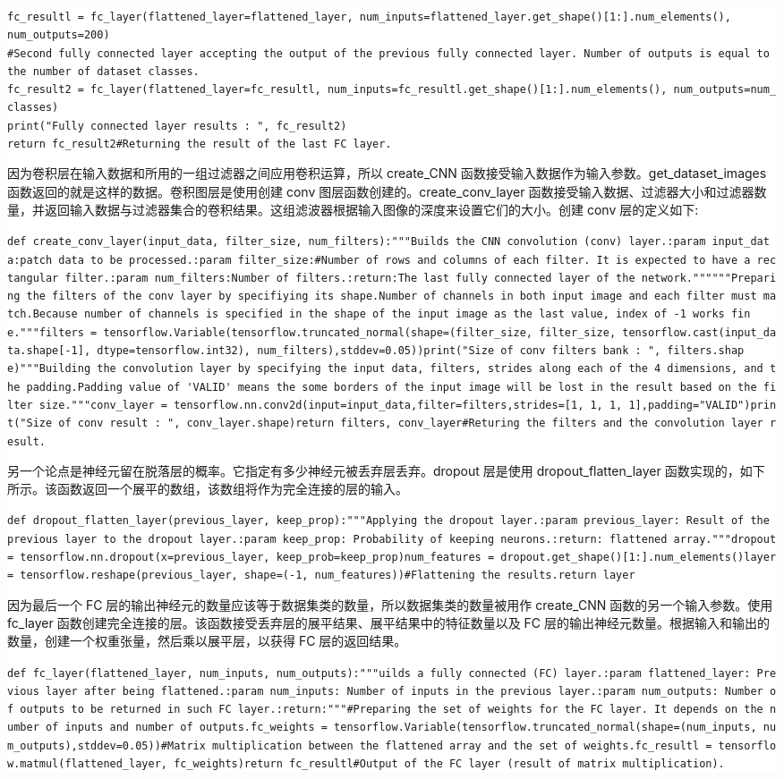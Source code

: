 ```
fc_resultl = fc_layer(flattened_layer=flattened_layer, num_inputs=flattened_layer.get_shape()[1:].num_elements(),
num_outputs=200)
#Second fully connected layer accepting the output of the previous fully connected layer. Number of outputs is equal to the number of dataset classes.
fc_result2 = fc_layer(flattened_layer=fc_resultl, num_inputs=fc_resultl.get_shape()[1:].num_elements(), num_outputs=num_classes)
print("Fully connected layer results : ", fc_result2)
return fc_result2#Returning the result of the last FC layer.
```

因为卷积层在输入数据和所用的一组过滤器之间应用卷积运算，所以 create_CNN 函数接受输入数据作为输入参数。get_dataset_images 函数返回的就是这样的数据。卷积图层是使用创建 conv 图层函数创建的。create_conv_layer 函数接受输入数据、过滤器大小和过滤器数量，并返回输入数据与过滤器集合的卷积结果。这组滤波器根据输入图像的深度来设置它们的大小。创建 conv 层的定义如下:

```
def create_conv_layer(input_data, filter_size, num_filters):"""Builds the CNN convolution (conv) layer.:param input_data:patch data to be processed.:param filter_size:#Number of rows and columns of each filter. It is expected to have a rectangular filter.:param num_filters:Number of filters.:return:The last fully connected layer of the network.""""""Preparing the filters of the conv layer by specifiying its shape.Number of channels in both input image and each filter must match.Because number of channels is specified in the shape of the input image as the last value, index of -1 works fine."""filters = tensorflow.Variable(tensorflow.truncated_normal(shape=(filter_size, filter_size, tensorflow.cast(input_data.shape[-1], dtype=tensorflow.int32), num_filters),stddev=0.05))print("Size of conv filters bank : ", filters.shape)"""Building the convolution layer by specifying the input data, filters, strides along each of the 4 dimensions, and the padding.Padding value of 'VALID' means the some borders of the input image will be lost in the result based on the filter size."""conv_layer = tensorflow.nn.conv2d(input=input_data,filter=filters,strides=[1, 1, 1, 1],padding="VALID")print("Size of conv result : ", conv_layer.shape)return filters, conv_layer#Returing the filters and the convolution layer result.
```

另一个论点是神经元留在脱落层的概率。它指定有多少神经元被丢弃层丢弃。dropout 层是使用 dropout_flatten_layer 函数实现的，如下所示。该函数返回一个展平的数组，该数组将作为完全连接的层的输入。

```
def dropout_flatten_layer(previous_layer, keep_prop):"""Applying the dropout layer.:param previous_layer: Result of the previous layer to the dropout layer.:param keep_prop: Probability of keeping neurons.:return: flattened array."""dropout = tensorflow.nn.dropout(x=previous_layer, keep_prob=keep_prop)num_features = dropout.get_shape()[1:].num_elements()layer = tensorflow.reshape(previous_layer, shape=(-1, num_features))#Flattening the results.return layer
```

因为最后一个 FC 层的输出神经元的数量应该等于数据集类的数量，所以数据集类的数量被用作 create_CNN 函数的另一个输入参数。使用 fc_layer 函数创建完全连接的层。该函数接受丢弃层的展平结果、展平结果中的特征数量以及 FC 层的输出神经元数量。根据输入和输出的数量，创建一个权重张量，然后乘以展平层，以获得 FC 层的返回结果。

```
def fc_layer(flattened_layer, num_inputs, num_outputs):"""uilds a fully connected (FC) layer.:param flattened_layer: Previous layer after being flattened.:param num_inputs: Number of inputs in the previous layer.:param num_outputs: Number of outputs to be returned in such FC layer.:return:"""#Preparing the set of weights for the FC layer. It depends on the number of inputs and number of outputs.fc_weights = tensorflow.Variable(tensorflow.truncated_normal(shape=(num_inputs, num_outputs),stddev=0.05))#Matrix multiplication between the flattened array and the set of weights.fc_resultl = tensorflow.matmul(flattened_layer, fc_weights)return fc_resultl#Output of the FC layer (result of matrix multiplication).
```
